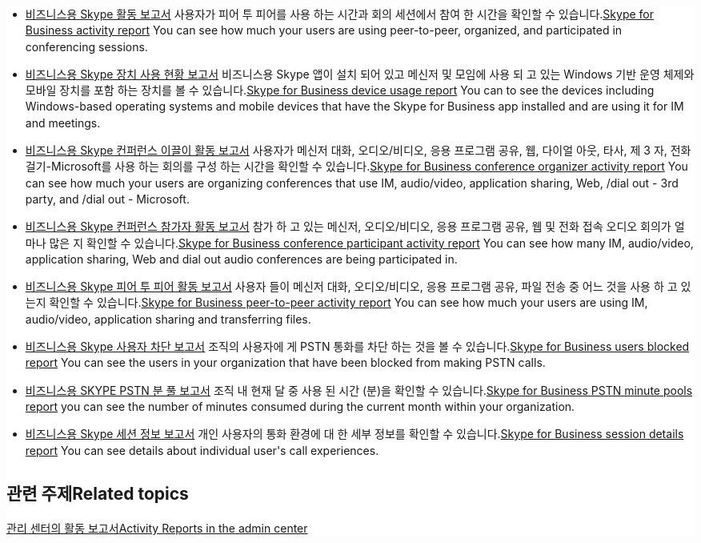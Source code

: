 - <span data-ttu-id="4bce5-181">[비즈니스용 Skype 활동 보고서](activity-report.md) 사용자가 피어 투 피어를 사용 하는 시간과 회의 세션에서 참여 한 시간을 확인할 수 있습니다.</span><span class="sxs-lookup"><span data-stu-id="4bce5-181">[Skype for Business activity report](activity-report.md) You can see how much your users are using peer-to-peer, organized, and participated in conferencing sessions.</span></span>
    
- <span data-ttu-id="4bce5-182">[비즈니스용 Skype 장치 사용 현황 보고서](device-usage-report.md) 비즈니스용 Skype 앱이 설치 되어 있고 메신저 및 모임에 사용 되 고 있는 Windows 기반 운영 체제와 모바일 장치를 포함 하는 장치를 볼 수 있습니다.</span><span class="sxs-lookup"><span data-stu-id="4bce5-182">[Skype for Business device usage report](device-usage-report.md) You can to see the devices including Windows-based operating systems and mobile devices that have the Skype for Business app installed and are using it for IM and meetings.</span></span>
    
- <span data-ttu-id="4bce5-183">[비즈니스용 Skype 컨퍼런스 이끌이 활동 보고서](conference-organizer-activity-report.md) 사용자가 메신저 대화, 오디오/비디오, 응용 프로그램 공유, 웹, 다이얼 아웃, 타사, 제 3 자, 전화 걸기-Microsoft를 사용 하는 회의를 구성 하는 시간을 확인할 수 있습니다.</span><span class="sxs-lookup"><span data-stu-id="4bce5-183">[Skype for Business conference organizer activity report](conference-organizer-activity-report.md) You can see how much your users are organizing conferences that use IM, audio/video, application sharing, Web, /dial out - 3rd party, and /dial out - Microsoft.</span></span>
    
- <span data-ttu-id="4bce5-184">[비즈니스용 Skype 컨퍼런스 참가자 활동 보고서](conference-participant-activity-report.md) 참가 하 고 있는 메신저, 오디오/비디오, 응용 프로그램 공유, 웹 및 전화 접속 오디오 회의가 얼마나 많은 지 확인할 수 있습니다.</span><span class="sxs-lookup"><span data-stu-id="4bce5-184">[Skype for Business conference participant activity report](conference-participant-activity-report.md) You can see how many IM, audio/video, application sharing, Web and dial out audio conferences are being participated in.</span></span>
    
- <span data-ttu-id="4bce5-185">[비즈니스용 Skype 피어 투 피어 활동 보고서](peer-to-peer-activity-report.md) 사용자 들이 메신저 대화, 오디오/비디오, 응용 프로그램 공유, 파일 전송 중 어느 것을 사용 하 고 있는지 확인할 수 있습니다.</span><span class="sxs-lookup"><span data-stu-id="4bce5-185">[Skype for Business peer-to-peer activity report](peer-to-peer-activity-report.md) You can see how much your users are using IM, audio/video, application sharing and transferring files.</span></span>
    
- <span data-ttu-id="4bce5-186">[비즈니스용 Skype 사용자 차단 보고서](users-blocked-report.md) 조직의 사용자에 게 PSTN 통화를 차단 하는 것을 볼 수 있습니다.</span><span class="sxs-lookup"><span data-stu-id="4bce5-186">[Skype for Business users blocked report](users-blocked-report.md) You can see the users in your organization that have been blocked from making PSTN calls.</span></span>

- <span data-ttu-id="4bce5-187">[비즈니스용 SKYPE PSTN 분 풀 보고서](pstn-minute-pools-report.md) 조직 내 현재 달 중 사용 된 시간 (분)을 확인할 수 있습니다.</span><span class="sxs-lookup"><span data-stu-id="4bce5-187">[Skype for Business PSTN minute pools report](pstn-minute-pools-report.md) you can see the number of minutes consumed during the current month within your organization.</span></span>

- <span data-ttu-id="4bce5-188">[비즈니스용 Skype 세션 정보 보고서](session-details-report.md) 개인 사용자의 통화 환경에 대 한 세부 정보를 확인할 수 있습니다.</span><span class="sxs-lookup"><span data-stu-id="4bce5-188">[Skype for Business session details report](session-details-report.md) You can see details about individual user's call experiences.</span></span>
    
## <a name="related-topics"></a><span data-ttu-id="4bce5-189">관련 주제</span><span class="sxs-lookup"><span data-stu-id="4bce5-189">Related topics</span></span>
[<span data-ttu-id="4bce5-190">관리 센터의 활동 보고서</span><span class="sxs-lookup"><span data-stu-id="4bce5-190">Activity Reports in the admin center</span></span>](https://support.office.com/article/0d6dfb17-8582-4172-a9a9-aed798150263)
  
  
 
